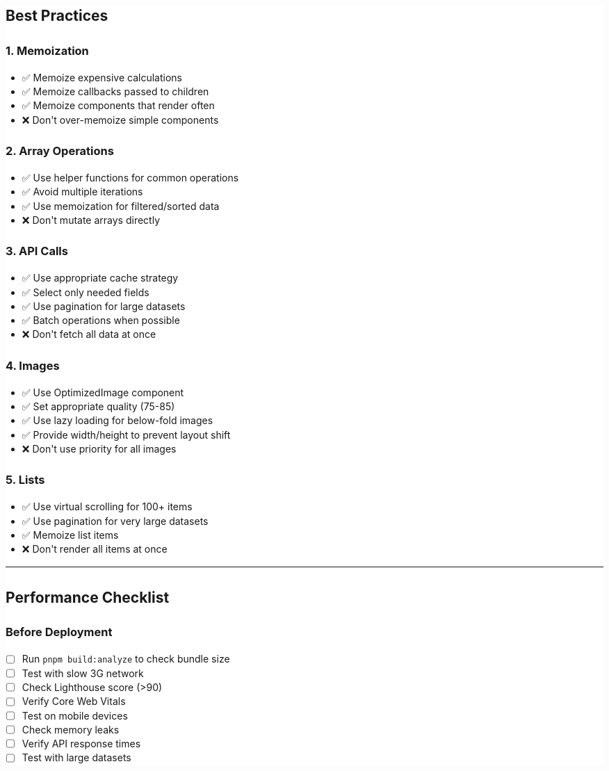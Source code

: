 
## Best Practices

### 1. Memoization
- ✅ Memoize expensive calculations
- ✅ Memoize callbacks passed to children
- ✅ Memoize components that render often
- ❌ Don't over-memoize simple components

### 2. Array Operations
- ✅ Use helper functions for common operations
- ✅ Avoid multiple iterations
- ✅ Use memoization for filtered/sorted data
- ❌ Don't mutate arrays directly

### 3. API Calls
- ✅ Use appropriate cache strategy
- ✅ Select only needed fields
- ✅ Use pagination for large datasets
- ✅ Batch operations when possible
- ❌ Don't fetch all data at once

### 4. Images
- ✅ Use OptimizedImage component
- ✅ Set appropriate quality (75-85)
- ✅ Use lazy loading for below-fold images
- ✅ Provide width/height to prevent layout shift
- ❌ Don't use priority for all images

### 5. Lists
- ✅ Use virtual scrolling for 100+ items
- ✅ Use pagination for very large datasets
- ✅ Memoize list items
- ❌ Don't render all items at once

---

## Performance Checklist

### Before Deployment
- [ ] Run `pnpm build:analyze` to check bundle size
- [ ] Test with slow 3G network
- [ ] Check Lighthouse score (>90)
- [ ] Verify Core Web Vitals
- [ ] Test on mobile devices
- [ ] Check memory leaks
- [ ] Verify API response times
- [ ] Test with large datasets
